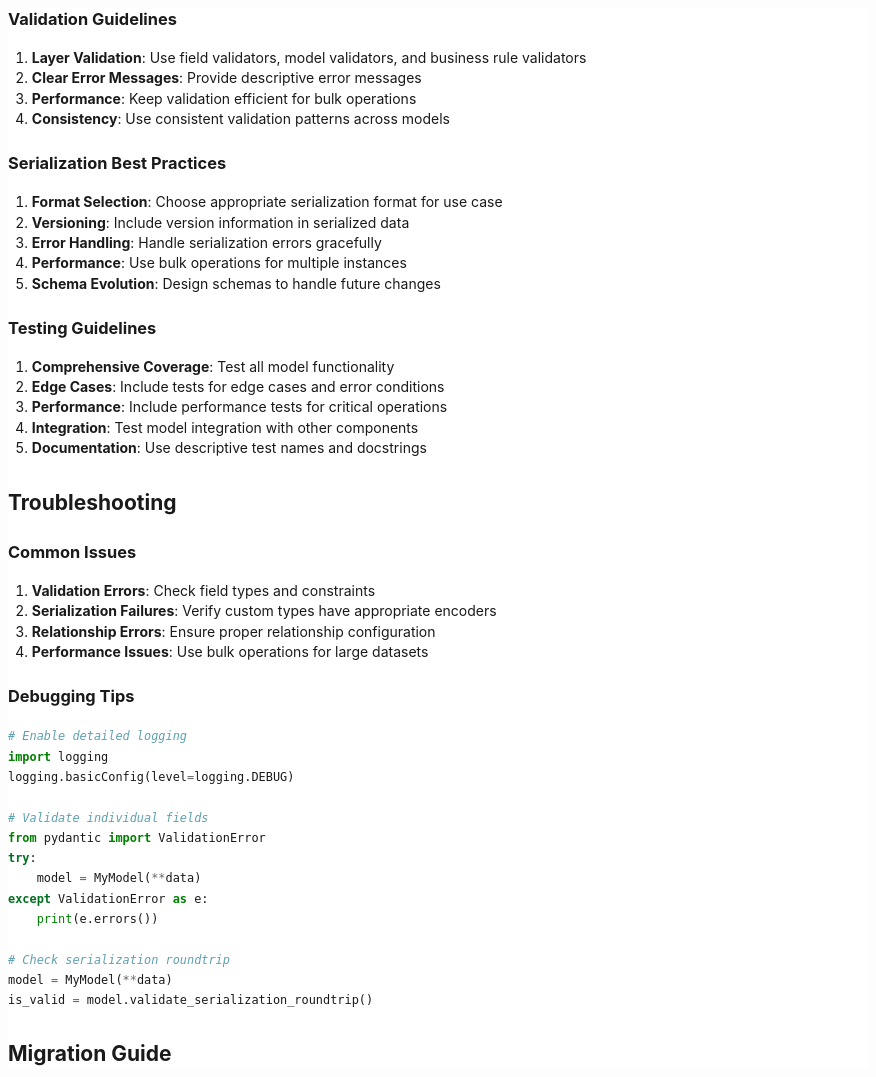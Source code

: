 ### Validation Guidelines

1. **Layer Validation**: Use field validators, model validators, and business rule validators
2. **Clear Error Messages**: Provide descriptive error messages
3. **Performance**: Keep validation efficient for bulk operations
4. **Consistency**: Use consistent validation patterns across models

### Serialization Best Practices

1. **Format Selection**: Choose appropriate serialization format for use case
2. **Versioning**: Include version information in serialized data
3. **Error Handling**: Handle serialization errors gracefully
4. **Performance**: Use bulk operations for multiple instances
5. **Schema Evolution**: Design schemas to handle future changes

### Testing Guidelines

1. **Comprehensive Coverage**: Test all model functionality
2. **Edge Cases**: Include tests for edge cases and error conditions
3. **Performance**: Include performance tests for critical operations
4. **Integration**: Test model integration with other components
5. **Documentation**: Use descriptive test names and docstrings

## Troubleshooting

### Common Issues

1. **Validation Errors**: Check field types and constraints
2. **Serialization Failures**: Verify custom types have appropriate encoders
3. **Relationship Errors**: Ensure proper relationship configuration
4. **Performance Issues**: Use bulk operations for large datasets

### Debugging Tips

```python
# Enable detailed logging
import logging
logging.basicConfig(level=logging.DEBUG)

# Validate individual fields
from pydantic import ValidationError
try:
    model = MyModel(**data)
except ValidationError as e:
    print(e.errors())

# Check serialization roundtrip
model = MyModel(**data)
is_valid = model.validate_serialization_roundtrip()
```

## Migration Guide
